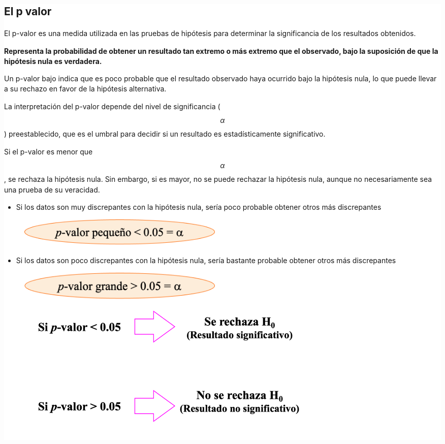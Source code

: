 ## El p valor

El p-valor es una medida utilizada en las pruebas de hipótesis para determinar la significancia de los resultados obtenidos.&#x20;

**Representa la probabilidad de obtener un resultado tan extremo o más extremo que el observado, bajo la suposición de que la hipótesis nula es verdadera.**&#x20;

Un p-valor bajo indica que es poco probable que el resultado observado haya ocurrido bajo la hipótesis nula, lo que puede llevar a su rechazo en favor de la hipótesis alternativa.

La interpretación del p-valor depende del nivel de significancia ($$\alpha$$) preestablecido, que es el umbral para decidir si un resultado es estadísticamente significativo.&#x20;

Si el p-valor es menor que $$\alpha$$, se rechaza la hipótesis nula. Sin embargo, si es mayor, no se puede rechazar la hipótesis nula, aunque no necesariamente sea una prueba de su veracidad.

* Si los datos son muy discrepantes con la hipótesis nula, sería poco probable obtener otros más discrepantes

<figure><img src="../../.gitbook/assets/image (136).png" alt="" width="375"><figcaption></figcaption></figure>



* Si los datos son poco discrepantes con la hipótesis nula, sería bastante probable obtener otros más discrepantes

<figure><img src="../../.gitbook/assets/image (137).png" alt="" width="375"><figcaption></figcaption></figure>

<figure><img src="../../.gitbook/assets/image (138).png" alt="" width="563"><figcaption></figcaption></figure>
